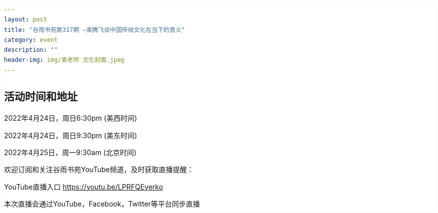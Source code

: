 ```yaml
---
layout: post
title: "谷雨书苑第317期 —袁腾飞谈中国传统文化在当下的意义"
category: event
description: ""
header-img: img/袁老师 文化封面.jpeg
---
```



## 活动时间和地址
2022年4月24日，周日6:30pm (美西时间)

2022年4月24日，周日9:30pm (美东时间)

2022年4月25日，周一9:30am (北京时间) 

欢迎订阅和关注谷雨书苑YouTube频道，及时获取直播提醒：

YouTube直播入口 https://youtu.be/LPRFQEverko

本次直播会通过YouTube，Facebook，Twitter等平台同步直播



